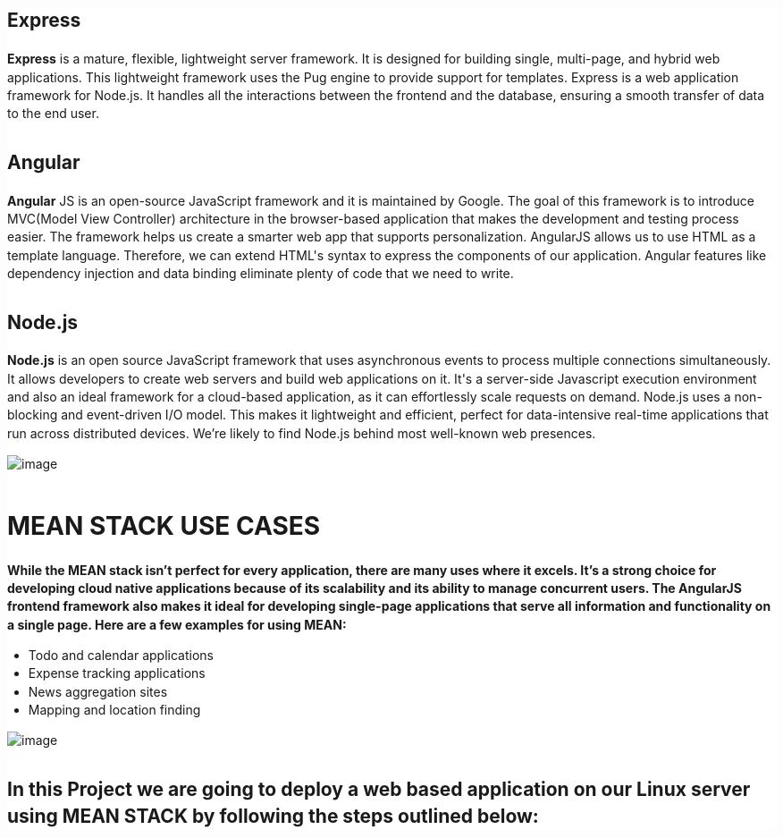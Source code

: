 
## Express

**Express** is a mature, flexible, lightweight server framework. It is designed for building single, multi-page, and hybrid web applications. This lightweight framework uses the Pug engine to provide support for templates. Express is a web application framework for Node.js. It handles all the interactions between the frontend and the database, ensuring a smooth transfer of data to the end user.


## Angular

**Angular** JS is an open-source JavaScript framework and it is maintained by Google. The goal of this framework is to introduce MVC(Model View Controller) architecture in the browser-based application that makes the development and testing process easier. The framework helps us create a smarter web app that supports personalization.
AngularJS allows us to use HTML as a template language. Therefore, we can extend HTML's syntax to express the components of our application. Angular features like dependency injection and data binding eliminate plenty of code that we need to write.


## Node.js

**Node.js** is an open source JavaScript framework that uses asynchronous events to process multiple connections simultaneously. It allows developers to create web servers and build web applications on it. It's a server-side Javascript execution environment and also an ideal framework for a cloud-based application, as it can effortlessly scale requests on demand.
Node.js uses a non-blocking and event-driven I/O model. This makes it lightweight and efficient, perfect for data-intensive real-time applications that run across distributed devices. We’re likely to find Node.js behind most well-known web presences.


![image](https://user-images.githubusercontent.com/85270361/129399038-47e15f55-ba45-4b6c-9e1d-252416e48476.png)


# MEAN STACK USE CASES

**While the MEAN stack isn’t perfect for every application, there are many uses where it excels. It’s a strong choice for developing cloud native applications because of its scalability and its ability to manage concurrent users. The AngularJS frontend framework also makes it ideal for developing single-page applications that serve all information and functionality on a single page. Here are a few examples for using MEAN:**

* Todo and calendar applications
* Expense tracking applications
* News aggregation sites
* Mapping and location finding


![image](https://user-images.githubusercontent.com/85270361/129399664-96bdd361-8839-4893-a685-9a68b32be97d.png)


## In this Project we are going to deploy a web based application on our Linux server using MEAN STACK by following the steps outlined below:
